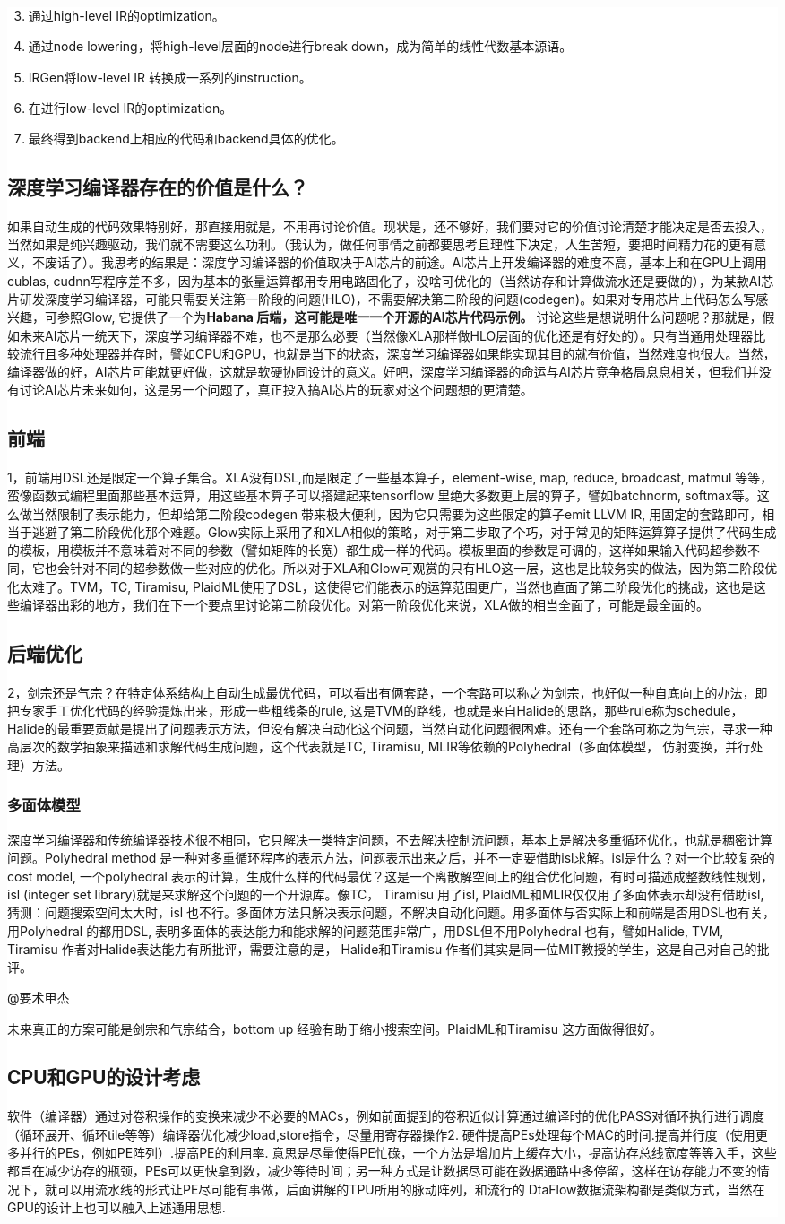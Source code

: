 3. 通过high-level IR的optimization。

4. 通过node lowering，将high-level层面的node进行break down，成为简单的线性代数基本源语。

5. IRGen将low-level IR 转换成一系列的instruction。

6. 在进行low-level IR的optimization。

7. 最终得到backend上相应的代码和backend具体的优化。

## 深度学习编译器存在的价值是什么？

如果自动生成的代码效果特别好，那直接用就是，不用再讨论价值。现状是，还不够好，我们要对它的价值讨论清楚才能决定是否去投入，当然如果是纯兴趣驱动，我们就不需要这么功利。（我认为，做任何事情之前都要思考且理性下决定，人生苦短，要把时间精力花的更有意义，不废话了）。我思考的结果是：深度学习编译器的价值取决于AI芯片的前途。AI芯片上开发编译器的难度不高，基本上和在GPU上调用cublas, cudnn写程序差不多，因为基本的张量运算都用专用电路固化了，没啥可优化的（当然访存和计算做流水还是要做的），为某款AI芯片研发深度学习编译器，可能只需要关注第一阶段的问题(HLO)，不需要解决第二阶段的问题(codegen)。如果对专用芯片上代码怎么写感兴趣，可参照Glow, 它提供了一个为**Habana 后端，这可能是唯一一个开源的AI芯片代码示例。** 讨论这些是想说明什么问题呢？那就是，假如未来AI芯片一统天下，深度学习编译器不难，也不是那么必要（当然像XLA那样做HLO层面的优化还是有好处的）。只有当通用处理器比较流行且多种处理器并存时，譬如CPU和GPU，也就是当下的状态，深度学习编译器如果能实现其目的就有价值，当然难度也很大。当然，编译器做的好，AI芯片可能就更好做，这就是软硬协同设计的意义。好吧，深度学习编译器的命运与AI芯片竞争格局息息相关，但我们并没有讨论AI芯片未来如何，这是另一个问题了，真正投入搞AI芯片的玩家对这个问题想的更清楚。



## 前端

1，前端用DSL还是限定一个算子集合。XLA没有DSL,而是限定了一些基本算子，element-wise, map, reduce, broadcast, matmul 等等，蛮像函数式编程里面那些基本运算，用这些基本算子可以搭建起来tensorflow 里绝大多数更上层的算子，譬如batchnorm, softmax等。这么做当然限制了表示能力，但却给第二阶段codegen 带来极大便利，因为它只需要为这些限定的算子emit LLVM IR, 用固定的套路即可，相当于逃避了第二阶段优化那个难题。Glow实际上采用了和XLA相似的策略，对于第二步取了个巧，对于常见的矩阵运算算子提供了代码生成的模板，用模板并不意味着对不同的参数（譬如矩阵的长宽）都生成一样的代码。模板里面的参数是可调的，这样如果输入代码超参数不同，它也会针对不同的超参数做一些对应的优化。所以对于XLA和Glow可观赏的只有HLO这一层，这也是比较务实的做法，因为第二阶段优化太难了。TVM，TC, Tiramisu, PlaidML使用了DSL，这使得它们能表示的运算范围更广，当然也直面了第二阶段优化的挑战，这也是这些编译器出彩的地方，我们在下一个要点里讨论第二阶段优化。对第一阶段优化来说，XLA做的相当全面了，可能是最全面的。

## 后端优化

2，剑宗还是气宗？在特定体系结构上自动生成最优代码，可以看出有俩套路，一个套路可以称之为剑宗，也好似一种自底向上的办法，即把专家手工优化代码的经验提炼出来，形成一些粗线条的rule, 这是TVM的路线，也就是来自Halide的思路，那些rule称为schedule，Halide的最重要贡献是提出了问题表示方法，但没有解决自动化这个问题，当然自动化问题很困难。还有一个套路可称之为气宗，寻求一种高层次的数学抽象来描述和求解代码生成问题，这个代表就是TC, Tiramisu, MLIR等依赖的Polyhedral（多面体模型， 仿射变换，并行处理）方法。

### 多面体模型

深度学习编译器和传统编译器技术很不相同，它只解决一类特定问题，不去解决控制流问题，基本上是解决多重循环优化，也就是稠密计算问题。Polyhedral method 是一种对多重循环程序的表示方法，问题表示出来之后，并不一定要借助isl求解。isl是什么？对一个比较复杂的cost model, 一个polyhedral 表示的计算，生成什么样的代码最优？这是一个离散解空间上的组合优化问题，有时可描述成整数线性规划，isl (integer set library)就是来求解这个问题的一个开源库。像TC， Tiramisu 用了isl, PlaidML和MLIR仅仅用了多面体表示却没有借助isl, 猜测：问题搜索空间太大时，isl 也不行。多面体方法只解决表示问题，不解决自动化问题。用多面体与否实际上和前端是否用DSL也有关，用Polyhedral 的都用DSL, 表明多面体的表达能力和能求解的问题范围非常广，用DSL但不用Polyhedral 也有，譬如Halide, TVM, Tiramisu 作者对Halide表达能力有所批评，需要注意的是， Halide和Tiramisu 作者们其实是同一位MIT教授的学生，这是自己对自己的批评。

@要术甲杰

未来真正的方案可能是剑宗和气宗结合，bottom up 经验有助于缩小搜索空间。PlaidML和Tiramisu 这方面做得很好。


## CPU和GPU的设计考虑

软件（编译器）通过对卷积操作的变换来减少不必要的MACs，例如前面提到的卷积近似计算通过编译时的优化PASS对循环执行进行调度（循环展开、循环tile等等）编译器优化减少load,store指令，尽量用寄存器操作2. 硬件提高PEs处理每个MAC的时间.提高并行度（使用更多并行的PEs，例如PE阵列）.提高PE的利用率. 意思是尽量使得PE忙碌，一个方法是增加片上缓存大小，提高访存总线宽度等等入手，这些都旨在减少访存的瓶颈，PEs可以更快拿到数，减少等待时间；另一种方式是让数据尽可能在数据通路中多停留，这样在访存能力不变的情况下，就可以用流水线的形式让PE尽可能有事做，后面讲解的TPU所用的脉动阵列，和流行的 DtaFlow数据流架构都是类似方式，当然在GPU的设计上也可以融入上述通用思想.
